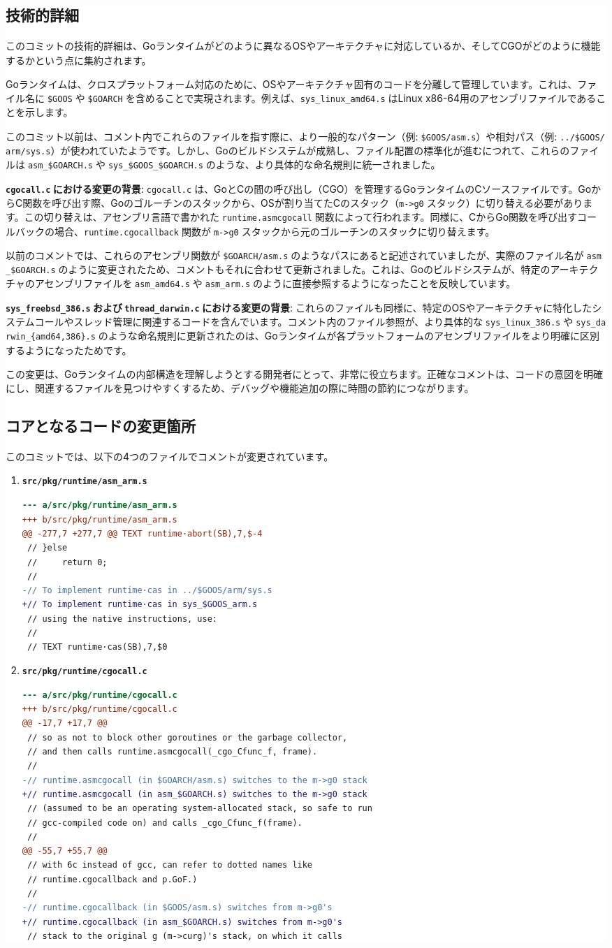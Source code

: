 ## 技術的詳細

このコミットの技術的詳細は、Goランタイムがどのように異なるOSやアーキテクチャに対応しているか、そしてCGOがどのように機能するかという点に集約されます。

Goランタイムは、クロスプラットフォーム対応のために、OSやアーキテクチャ固有のコードを分離して管理しています。これは、ファイル名に `$GOOS` や `$GOARCH` を含めることで実現されます。例えば、`sys_linux_amd64.s` はLinux x86-64用のアセンブリファイルであることを示します。

このコミット以前は、コメント内でこれらのファイルを指す際に、より一般的なパターン（例: `$GOOS/asm.s`）や相対パス（例: `../$GOOS/arm/sys.s`）が使われていたようです。しかし、Goのビルドシステムが成熟し、ファイル配置の標準化が進むにつれて、これらのファイルは `asm_$GOARCH.s` や `sys_$GOOS_$GOARCH.s` のような、より具体的な命名規則に統一されました。

**`cgocall.c` における変更の背景**:
`cgocall.c` は、GoとCの間の呼び出し（CGO）を管理するGoランタイムのCソースファイルです。GoからC関数を呼び出す際、Goのゴルーチンのスタックから、OSが割り当てたCのスタック（`m->g0` スタック）に切り替える必要があります。この切り替えは、アセンブリ言語で書かれた `runtime.asmcgocall` 関数によって行われます。同様に、CからGo関数を呼び出すコールバックの場合、`runtime.cgocallback` 関数が `m->g0` スタックから元のゴルーチンのスタックに切り替えます。

以前のコメントでは、これらのアセンブリ関数が `$GOARCH/asm.s` のようなパスにあると記述されていましたが、実際のファイル名が `asm_$GOARCH.s` のように変更されたため、コメントもそれに合わせて更新されました。これは、Goのビルドシステムが、特定のアーキテクチャのアセンブリファイルを `asm_amd64.s` や `asm_arm.s` のように直接参照するようになったことを反映しています。

**`sys_freebsd_386.s` および `thread_darwin.c` における変更の背景**:
これらのファイルも同様に、特定のOSやアーキテクチャに特化したシステムコールやスレッド管理に関連するコードを含んでいます。コメント内のファイル参照が、より具体的な `sys_linux_386.s` や `sys_darwin_{amd64,386}.s` のような命名規則に更新されたのは、Goランタイムが各プラットフォームのアセンブリファイルをより明確に区別するようになったためです。

この変更は、Goランタイムの内部構造を理解しようとする開発者にとって、非常に役立ちます。正確なコメントは、コードの意図を明確にし、関連するファイルを見つけやすくするため、デバッグや機能追加の際に時間の節約につながります。

## コアとなるコードの変更箇所

このコミットでは、以下の4つのファイルでコメントが変更されています。

1.  **`src/pkg/runtime/asm_arm.s`**
    ```diff
    --- a/src/pkg/runtime/asm_arm.s
    +++ b/src/pkg/runtime/asm_arm.s
    @@ -277,7 +277,7 @@ TEXT runtime·abort(SB),7,$-4
     //	}else
     //		return 0;
     //
    -// To implement runtime·cas in ../$GOOS/arm/sys.s
    +// To implement runtime·cas in sys_$GOOS_arm.s
     // using the native instructions, use:
     //
     //	TEXT runtime·cas(SB),7,$0
    ```

2.  **`src/pkg/runtime/cgocall.c`**
    ```diff
    --- a/src/pkg/runtime/cgocall.c
    +++ b/src/pkg/runtime/cgocall.c
    @@ -17,7 +17,7 @@
     // so as not to block other goroutines or the garbage collector,
     // and then calls runtime.asmcgocall(_cgo_Cfunc_f, frame). 
     //
    -// runtime.asmcgocall (in $GOARCH/asm.s) switches to the m->g0 stack
    +// runtime.asmcgocall (in asm_$GOARCH.s) switches to the m->g0 stack
     // (assumed to be an operating system-allocated stack, so safe to run
     // gcc-compiled code on) and calls _cgo_Cfunc_f(frame).
     //
    @@ -55,7 +55,7 @@
     // with 6c instead of gcc, can refer to dotted names like
     // runtime.cgocallback and p.GoF.)
     //
    -// runtime.cgocallback (in $GOOS/asm.s) switches from m->g0's
    +// runtime.cgocallback (in asm_$GOARCH.s) switches from m->g0's
     // stack to the original g (m->curg)'s stack, on which it calls